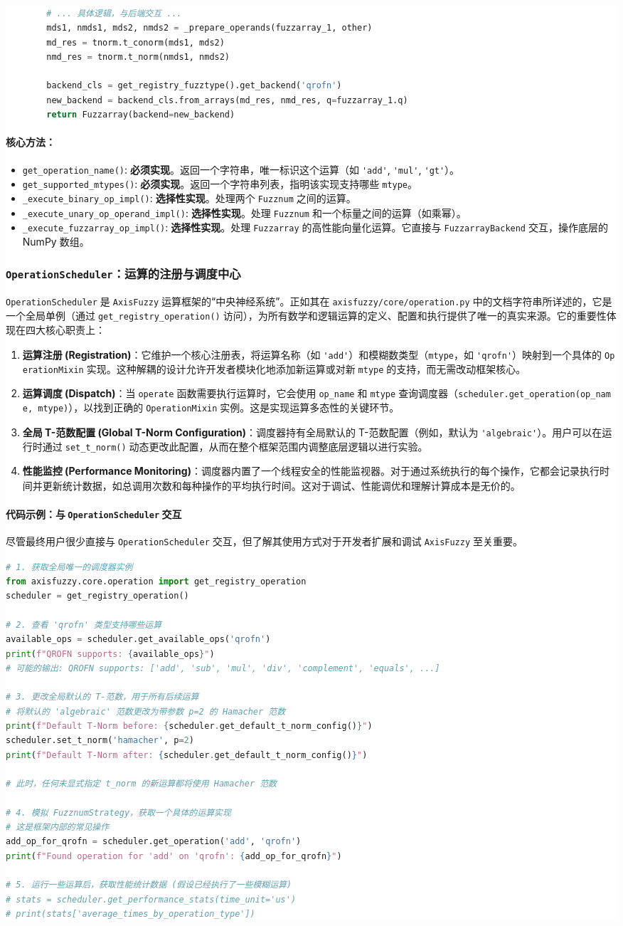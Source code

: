 ```python
        # ... 具体逻辑，与后端交互 ...
        mds1, nmds1, mds2, nmds2 = _prepare_operands(fuzzarray_1, other)
        md_res = tnorm.t_conorm(mds1, mds2)
        nmd_res = tnorm.t_norm(nmds1, nmds2)
        
        backend_cls = get_registry_fuzztype().get_backend('qrofn')
        new_backend = backend_cls.from_arrays(md_res, nmd_res, q=fuzzarray_1.q)
        return Fuzzarray(backend=new_backend)
```

#### 核心方法：

-   `get_operation_name()`: **必须实现**。返回一个字符串，唯一标识这个运算（如 `'add'`, `'mul'`, `'gt'`）。
-   `get_supported_mtypes()`: **必须实现**。返回一个字符串列表，指明该实现支持哪些 `mtype`。
-   `_execute_binary_op_impl()`: **选择性实现**。处理两个 `Fuzznum` 之间的运算。
-   `_execute_unary_op_operand_impl()`: **选择性实现**。处理 `Fuzznum` 和一个标量之间的运算（如乘幂）。
-   `_execute_fuzzarray_op_impl()`: **选择性实现**。处理 `Fuzzarray` 的高性能向量化运算。它直接与 `FuzzarrayBackend` 交互，操作底层的 NumPy 数组。

### `OperationScheduler`：运算的注册与调度中心

`OperationScheduler` 是 `AxisFuzzy` 运算框架的“中央神经系统”。正如其在 `axisfuzzy/core/operation.py` 中的文档字符串所详述的，它是一个全局单例（通过 `get_registry_operation()` 访问），为所有数学和逻辑运算的定义、配置和执行提供了唯一的真实来源。它的重要性体现在四大核心职责上：

1.  **运算注册 (Registration)**：它维护一个核心注册表，将运算名称（如 `'add'`）和模糊数类型（`mtype`，如 `'qrofn'`）映射到一个具体的 `OperationMixin` 实现。这种解耦的设计允许开发者模块化地添加新运算或对新 `mtype` 的支持，而无需改动框架核心。

2.  **运算调度 (Dispatch)**：当 `operate` 函数需要执行运算时，它会使用 `op_name` 和 `mtype` 查询调度器（`scheduler.get_operation(op_name, mtype)`），以找到正确的 `OperationMixin` 实例。这是实现运算多态性的关键环节。

3.  **全局 T-范数配置 (Global T-Norm Configuration)**：调度器持有全局默认的 T-范数配置（例如，默认为 `'algebraic'`）。用户可以在运行时通过 `set_t_norm()` 动态更改此配置，从而在整个框架范围内调整底层逻辑以进行实验。

4.  **性能监控 (Performance Monitoring)**：调度器内置了一个线程安全的性能监视器。对于通过系统执行的每个操作，它都会记录执行时间并更新统计数据，如总调用次数和每种操作的平均执行时间。这对于调试、性能调优和理解计算成本是无价的。

#### 代码示例：与 `OperationScheduler` 交互

尽管最终用户很少直接与 `OperationScheduler` 交互，但了解其使用方式对于开发者扩展和调试 `AxisFuzzy` 至关重要。

```python
# 1. 获取全局唯一的调度器实例
from axisfuzzy.core.operation import get_registry_operation
scheduler = get_registry_operation()

# 2. 查看 'qrofn' 类型支持哪些运算
available_ops = scheduler.get_available_ops('qrofn')
print(f"QROFN supports: {available_ops}")
# 可能的输出: QROFN supports: ['add', 'sub', 'mul', 'div', 'complement', 'equals', ...]

# 3. 更改全局默认的 T-范数，用于所有后续运算
# 将默认的 'algebraic' 范数更改为带参数 p=2 的 Hamacher 范数
print(f"Default T-Norm before: {scheduler.get_default_t_norm_config()}")
scheduler.set_t_norm('hamacher', p=2)
print(f"Default T-Norm after: {scheduler.get_default_t_norm_config()}")

# 此时，任何未显式指定 t_norm 的新运算都将使用 Hamacher 范数

# 4. 模拟 FuzznumStrategy，获取一个具体的运算实现
# 这是框架内部的常见操作
add_op_for_qrofn = scheduler.get_operation('add', 'qrofn')
print(f"Found operation for 'add' on 'qrofn': {add_op_for_qrofn}")

# 5. 运行一些运算后，获取性能统计数据 (假设已经执行了一些模糊运算)
# stats = scheduler.get_performance_stats(time_unit='us')
# print(stats['average_times_by_operation_type'])
```